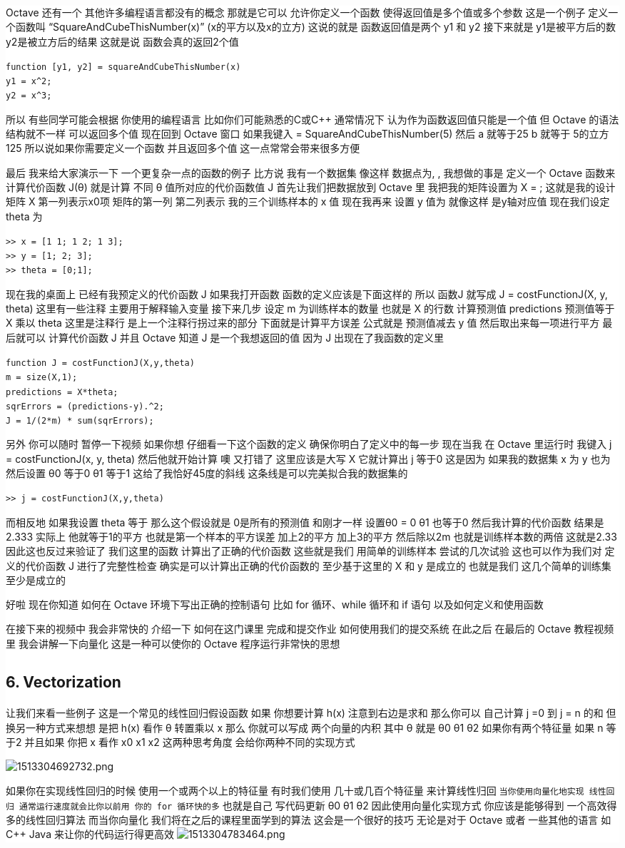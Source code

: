 Octave 还有一个 其他许多编程语言都没有的概念 那就是它可以 允许你定义一个函数 使得返回值是多个值或多个参数 这是一个例子 定义一个函数叫 “SquareAndCubeThisNumber(x)” (x的平方以及x的立方) 这说的就是 函数返回值是两个 y1 和 y2  接下来就是 y1是被平方后的数 y2是被立方后的结果 这就是说 函数会真的返回2个值
```
function [y1, y2] = squareAndCubeThisNumber(x)
y1 = x^2;
y2 = x^3;
```
所以 有些同学可能会根据 你使用的编程语言 比如你们可能熟悉的C或C++ 通常情况下 认为作为函数返回值只能是一个值 但 Octave 的语法结构就不一样 可以返回多个值 现在回到 Octave 窗口 如果我键入  = SquareAndCubeThisNumber(5) 然后 a 就等于25 b 就等于 5的立方 125 所以说如果你需要定义一个函数 并且返回多个值 这一点常常会带来很多方便

最后 我来给大家演示一下 一个更复杂一点的函数的例子 比方说 我有一个数据集 像这样 数据点为, ,  我想做的事是 定义一个 Octave 函数来计算代价函数 J(θ) 就是计算 不同 θ 值所对应的代价函数值 J 首先让我们把数据放到 Octave 里 我把我的矩阵设置为 X = ; 这就是我的设计矩阵 X 第一列表示x0项 矩阵的第一列 第二列表示 我的三个训练样本的 x 值 现在我再来 设置 y 值为  就像这样 是y轴对应值 现在我们设定 theta 为 
```
>> x = [1 1; 1 2; 1 3];
>> y = [1; 2; 3];
>> theta = [0;1];
```
现在我的桌面上 已经有我预定义的代价函数 J 如果我打开函数 函数的定义应该是下面这样的 所以 函数J 就写成 J = costFunctionJ(X, y, theta) 这里有一些注释 主要用于解释输入变量 接下来几步 设定 m 为训练样本的数量 也就是 X 的行数 计算预测值 predictions 预测值等于 X 乘以 theta 这里是注释行 是上一个注释行拐过来的部分 下面就是计算平方误差 公式就是 预测值减去 y 值 然后取出来每一项进行平方 最后就可以 计算代价函数 J 并且 Octave 知道 J 是一个我想返回的值 因为 J 出现在了我函数的定义里
```
function J = costFunctionJ(X,y,theta)
m = size(X,1);
predictions = X*theta;
sqrErrors = (predictions-y).^2;
J = 1/(2*m) * sum(sqrErrors);
```
另外 你可以随时 暂停一下视频 如果你想 仔细看一下这个函数的定义 确保你明白了定义中的每一步 现在当我 在 Octave 里运行时 我键入 j = costFunctionJ(x, y, theta) 然后他就开始计算 噢 又打错了 这里应该是大写 X 它就计算出 j 等于0 这是因为 如果我的数据集 x 为 y 也为 然后设置 θ0 等于0 θ1 等于1 这给了我恰好45度的斜线 这条线是可以完美拟合我的数据集的
```
>> j = costFunctionJ(X,y,theta)
```
而相反地 如果我设置 theta 等于 那么这个假设就是 0是所有的预测值 和刚才一样 设置θ0 = 0 θ1 也等于0 然后我计算的代价函数 结果是2.333 实际上 他就等于1的平方  也就是第一个样本的平方误差 加上2的平方 加上3的平方 然后除以2m 也就是训练样本数的两倍 这就是2.33 因此这也反过来验证了 我们这里的函数 计算出了正确的代价函数 这些就是我们 用简单的训练样本 尝试的几次试验 这也可以作为我们对 定义的代价函数 J 进行了完整性检查 确实是可以计算出正确的代价函数的 至少基于这里的 X 和 y 是成立的  也就是我们 这几个简单的训练集 至少是成立的

好啦 现在你知道 如何在 Octave 环境下写出正确的控制语句 比如 for 循环、while 循环和 if 语句 以及如何定义和使用函数

在接下来的视频中 我会非常快的 介绍一下 如何在这门课里 完成和提交作业 如何使用我们的提交系统 在此之后 在最后的 Octave 教程视频里 我会讲解一下向量化 这是一种可以使你的 Octave 程序运行非常快的思想
 
## 6. Vectorization
让我们来看一些例子 这是一个常见的线性回归假设函数 如果 你想要计算 h(x) 注意到右边是求和 那么你可以 自己计算 j =0 到 j = n 的和 但换另一种方式来想想 是把 h(x) 看作 θ 转置乘以 x 那么 你就可以写成 两个向量的内积 其中 θ 就是 θ0 θ1 θ2 如果你有两个特征量 如果 n 等于2 并且如果 你把 x 看作 x0 x1 x2 这两种思考角度 会给你两种不同的实现方式

![1513304692732.png](http://45.77.14.203/Chevereto-Free/images/2017/12/25/1513304692732.png)

如果你在实现线性回归的时候 使用一个或两个以上的特征量 有时我们使用 几十或几百个特征量 来计算线性归回 `当你使用向量化地实现 线性回归 通常运行速度就会比你以前用 你的 for 循环快的多` 也就是自己 写代码更新 θ0 θ1 θ2 因此使用向量化实现方式 你应该是能够得到 一个高效得多的线性回归算法 而当你向量化 我们将在之后的课程里面学到的算法 这会是一个很好的技巧 无论是对于 Octave 或者 一些其他的语言 如C++ Java 来让你的代码运行得更高效
![1513304783464.png](http://45.77.14.203/Chevereto-Free/images/2017/12/25/1513304783464.png)

